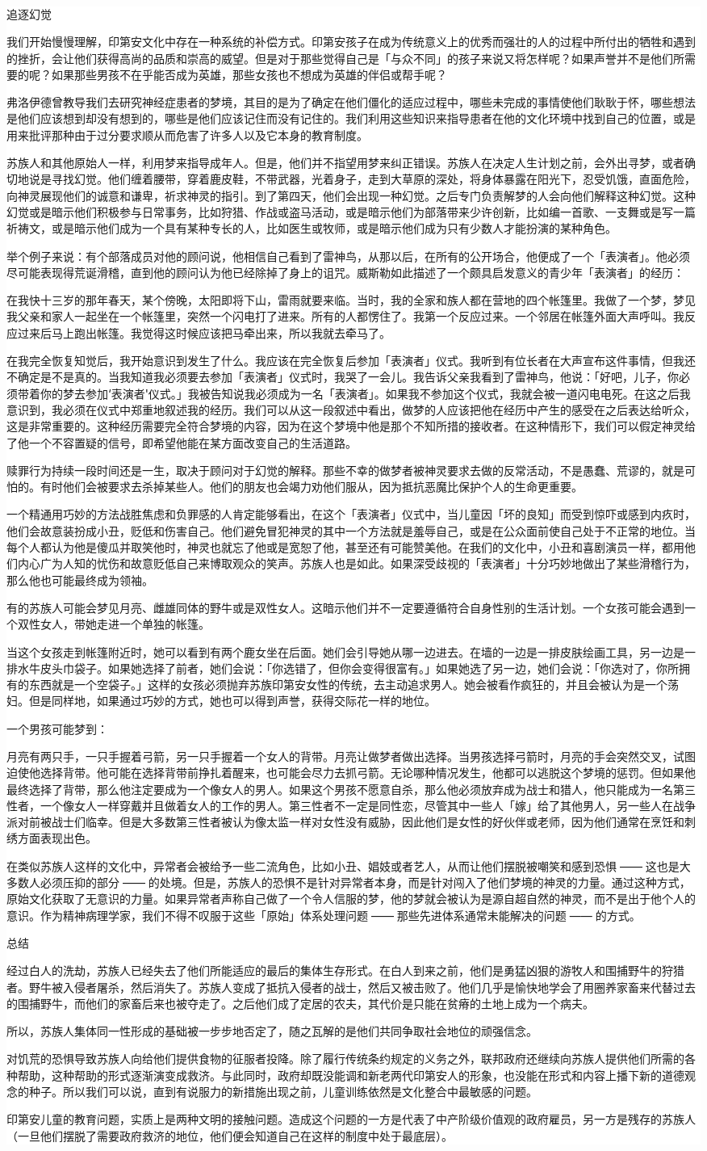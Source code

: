 追逐幻觉

我们开始慢慢理解，印第安文化中存在一种系统的补偿方式。印第安孩子在成为传统意义上的优秀而强壮的人的过程中所付出的牺牲和遇到的挫折，会让他们获得高尚的品质和崇高的威望。但是对于那些觉得自己是「与众不同」的孩子来说又将怎样呢？如果声誉并不是他们所需要的呢？如果那些男孩不在乎能否成为英雄，那些女孩也不想成为英雄的伴侣或帮手呢？

弗洛伊德曾教导我们去研究神经症患者的梦境，其目的是为了确定在他们僵化的适应过程中，哪些未完成的事情使他们耿耿于怀，哪些想法是他们应该想到却没有想到的，哪些是他们应该记住而没有记住的。我们利用这些知识来指导患者在他的文化环境中找到自己的位置，或是用来批评那种由于过分要求顺从而危害了许多人以及它本身的教育制度。

苏族人和其他原始人一样，利用梦来指导成年人。但是，他们并不指望用梦来纠正错误。苏族人在决定人生计划之前，会外出寻梦，或者确切地说是寻找幻觉。他们缠着腰带，穿着鹿皮鞋，不带武器，光着身子，走到大草原的深处，将身体暴露在阳光下，忍受饥饿，直面危险，向神灵展现他们的诚意和谦卑，祈求神灵的指引。到了第四天，他们会出现一种幻觉。之后专门负责解梦的人会向他们解释这种幻觉。这种幻觉或是暗示他们积极参与日常事务，比如狩猎、作战或盗马活动，或是暗示他们为部落带来少许创新，比如编一首歌、一支舞或是写一篇祈祷文，或是暗示他们成为一个具有某种专长的人，比如医生或牧师，或是暗示他们成为只有少数人才能扮演的某种角色。

举个例子来说：有个部落成员对他的顾问说，他相信自己看到了雷神鸟，从那以后，在所有的公开场合，他便成了一个「表演者」。他必须尽可能表现得荒诞滑稽，直到他的顾问认为他已经除掉了身上的诅咒。威斯勒如此描述了一个颇具启发意义的青少年「表演者」的经历：

在我快十三岁的那年春天，某个傍晚，太阳即将下山，雷雨就要来临。当时，我的全家和族人都在营地的四个帐篷里。我做了一个梦，梦见我父亲和家人一起坐在一个帐篷里，突然一个闪电打了进来。所有的人都愣住了。我第一个反应过来。一个邻居在帐篷外面大声呼叫。我反应过来后马上跑出帐篷。我觉得这时候应该把马牵出来，所以我就去牵马了。

在我完全恢复知觉后，我开始意识到发生了什么。我应该在完全恢复后参加「表演者」仪式。我听到有位长者在大声宣布这件事情，但我还不确定是不是真的。当我知道我必须要去参加「表演者」仪式时，我哭了一会儿。我告诉父亲我看到了雷神鸟，他说：「好吧，儿子，你必须带着你的梦去参加‘表演者'仪式。」我被告知说我必须成为一名「表演者」。如果我不参加这个仪式，我就会被一道闪电电死。在这之后我意识到，我必须在仪式中郑重地叙述我的经历。我们可以从这一段叙述中看出，做梦的人应该把他在经历中产生的感受在之后表达给听众，这是非常重要的。这种经历需要完全符合梦境的内容，因为在这个梦境中他是那个不知所措的接收者。在这种情形下，我们可以假定神灵给了他一个不容置疑的信号，即希望他能在某方面改变自己的生活道路。

赎罪行为持续一段时间还是一生，取决于顾问对于幻觉的解释。那些不幸的做梦者被神灵要求去做的反常活动，不是愚蠢、荒谬的，就是可怕的。有时他们会被要求去杀掉某些人。他们的朋友也会竭力劝他们服从，因为抵抗恶魔比保护个人的生命更重要。

一个精通用巧妙的方法战胜焦虑和负罪感的人肯定能够看出，在这个「表演者」仪式中，当儿童因「坏的良知」而受到惊吓或感到内疚时，他们会故意装扮成小丑，贬低和伤害自己。他们避免冒犯神灵的其中一个方法就是羞辱自己，或是在公众面前使自己处于不正常的地位。当每个人都认为他是傻瓜并取笑他时，神灵也就忘了他或是宽恕了他，甚至还有可能赞美他。在我们的文化中，小丑和喜剧演员一样，都用他们内心广为人知的忧伤和故意贬低自己来博取观众的笑声。苏族人也是如此。如果深受歧视的「表演者」十分巧妙地做出了某些滑稽行为，那么他也可能最终成为领袖。

有的苏族人可能会梦见月亮、雌雄同体的野牛或是双性女人。这暗示他们并不一定要遵循符合自身性别的生活计划。一个女孩可能会遇到一个双性女人，带她走进一个单独的帐篷。

当这个女孩走到帐篷附近时，她可以看到有两个鹿女坐在后面。她们会引导她从哪一边进去。在墙的一边是一排皮肤绘画工具，另一边是一排水牛皮头巾袋子。如果她选择了前者，她们会说：「你选错了，但你会变得很富有。」如果她选了另一边，她们会说：「你选对了，你所拥有的东西就是一个空袋子。」这样的女孩必须抛弃苏族印第安女性的传统，去主动追求男人。她会被看作疯狂的，并且会被认为是一个荡妇。但是同样地，如果通过巧妙的方式，她也可以得到声誉，获得交际花一样的地位。

一个男孩可能梦到：

月亮有两只手，一只手握着弓箭，另一只手握着一个女人的背带。月亮让做梦者做出选择。当男孩选择弓箭时，月亮的手会突然交叉，试图迫使他选择背带。他可能在选择背带前挣扎着醒来，也可能会尽力去抓弓箭。无论哪种情况发生，他都可以逃脱这个梦境的惩罚。但如果他最终选择了背带，那么他注定要成为一个像女人的男人。如果这个男孩不愿意自杀，那么他必须放弃成为战士和猎人，他只能成为一名第三性者，一个像女人一样穿戴并且做着女人的工作的男人。第三性者不一定是同性恋，尽管其中一些人「嫁」给了其他男人，另一些人在战争派对前被战士们临幸。但是大多数第三性者被认为像太监一样对女性没有威胁，因此他们是女性的好伙伴或老师，因为他们通常在烹饪和刺绣方面表现出色。

在类似苏族人这样的文化中，异常者会被给予一些二流角色，比如小丑、娼妓或者艺人，从而让他们摆脱被嘲笑和感到恐惧 —— 这也是大多数人必须压抑的部分 —— 的处境。但是，苏族人的恐惧不是针对异常者本身，而是针对闯入了他们梦境的神灵的力量。通过这种方式，原始文化获取了无意识的力量。如果异常者声称自己做了一个令人信服的梦，他的梦就会被认为是源自超自然的神灵，而不是出于他个人的意识。作为精神病理学家，我们不得不叹服于这些「原始」体系处理问题 —— 那些先进体系通常未能解决的问题 —— 的方式。

总结

经过白人的洗劫，苏族人已经失去了他们所能适应的最后的集体生存形式。在白人到来之前，他们是勇猛凶狠的游牧人和围捕野牛的狩猎者。野牛被入侵者屠杀，然后消失了。苏族人变成了抵抗入侵者的战士，然后又被击败了。他们几乎是愉快地学会了用圈养家畜来代替过去的围捕野牛，而他们的家畜后来也被夺走了。之后他们成了定居的农夫，其代价是只能在贫瘠的土地上成为一个病夫。

所以，苏族人集体同一性形成的基础被一步步地否定了，随之瓦解的是他们共同争取社会地位的顽强信念。

对饥荒的恐惧导致苏族人向给他们提供食物的征服者投降。除了履行传统条约规定的义务之外，联邦政府还继续向苏族人提供他们所需的各种帮助，这种帮助的形式逐渐演变成救济。与此同时，政府却既没能调和新老两代印第安人的形象，也没能在形式和内容上播下新的道德观念的种子。所以我们可以说，直到有说服力的新措施出现之前，儿童训练依然是文化整合中最敏感的问题。

印第安儿童的教育问题，实质上是两种文明的接触问题。造成这个问题的一方是代表了中产阶级价值观的政府雇员，另一方是残存的苏族人（一旦他们摆脱了需要政府救济的地位，他们便会知道自己在这样的制度中处于最底层）。
